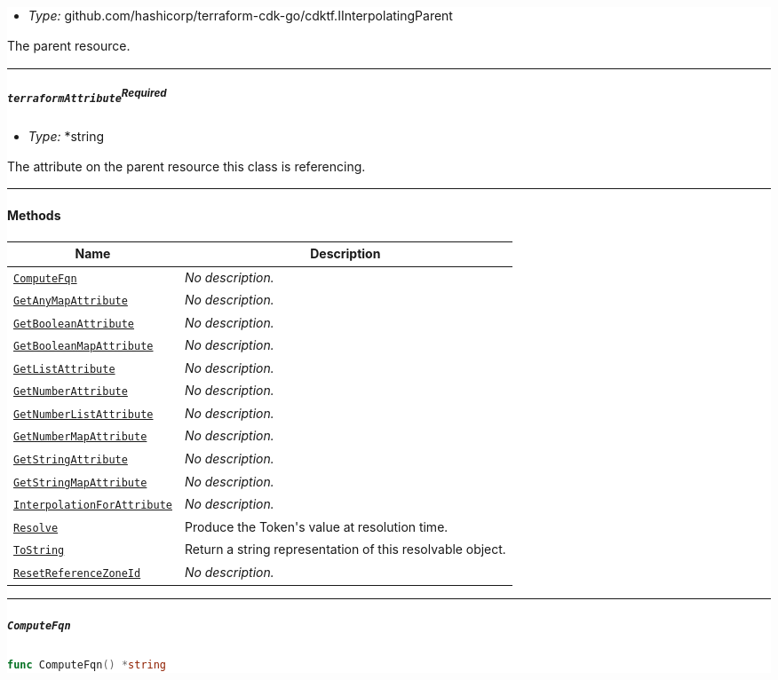 - *Type:* github.com/hashicorp/terraform-cdk-go/cdktf.IInterpolatingParent

The parent resource.

---

##### `terraformAttribute`<sup>Required</sup> <a name="terraformAttribute" id="@cdktf/provider-cloudflare.accountDnsSettings.AccountDnsSettingsZoneDefaultsInternalDnsOutputReference.Initializer.parameter.terraformAttribute"></a>

- *Type:* *string

The attribute on the parent resource this class is referencing.

---

#### Methods <a name="Methods" id="Methods"></a>

| **Name** | **Description** |
| --- | --- |
| <code><a href="#@cdktf/provider-cloudflare.accountDnsSettings.AccountDnsSettingsZoneDefaultsInternalDnsOutputReference.computeFqn">ComputeFqn</a></code> | *No description.* |
| <code><a href="#@cdktf/provider-cloudflare.accountDnsSettings.AccountDnsSettingsZoneDefaultsInternalDnsOutputReference.getAnyMapAttribute">GetAnyMapAttribute</a></code> | *No description.* |
| <code><a href="#@cdktf/provider-cloudflare.accountDnsSettings.AccountDnsSettingsZoneDefaultsInternalDnsOutputReference.getBooleanAttribute">GetBooleanAttribute</a></code> | *No description.* |
| <code><a href="#@cdktf/provider-cloudflare.accountDnsSettings.AccountDnsSettingsZoneDefaultsInternalDnsOutputReference.getBooleanMapAttribute">GetBooleanMapAttribute</a></code> | *No description.* |
| <code><a href="#@cdktf/provider-cloudflare.accountDnsSettings.AccountDnsSettingsZoneDefaultsInternalDnsOutputReference.getListAttribute">GetListAttribute</a></code> | *No description.* |
| <code><a href="#@cdktf/provider-cloudflare.accountDnsSettings.AccountDnsSettingsZoneDefaultsInternalDnsOutputReference.getNumberAttribute">GetNumberAttribute</a></code> | *No description.* |
| <code><a href="#@cdktf/provider-cloudflare.accountDnsSettings.AccountDnsSettingsZoneDefaultsInternalDnsOutputReference.getNumberListAttribute">GetNumberListAttribute</a></code> | *No description.* |
| <code><a href="#@cdktf/provider-cloudflare.accountDnsSettings.AccountDnsSettingsZoneDefaultsInternalDnsOutputReference.getNumberMapAttribute">GetNumberMapAttribute</a></code> | *No description.* |
| <code><a href="#@cdktf/provider-cloudflare.accountDnsSettings.AccountDnsSettingsZoneDefaultsInternalDnsOutputReference.getStringAttribute">GetStringAttribute</a></code> | *No description.* |
| <code><a href="#@cdktf/provider-cloudflare.accountDnsSettings.AccountDnsSettingsZoneDefaultsInternalDnsOutputReference.getStringMapAttribute">GetStringMapAttribute</a></code> | *No description.* |
| <code><a href="#@cdktf/provider-cloudflare.accountDnsSettings.AccountDnsSettingsZoneDefaultsInternalDnsOutputReference.interpolationForAttribute">InterpolationForAttribute</a></code> | *No description.* |
| <code><a href="#@cdktf/provider-cloudflare.accountDnsSettings.AccountDnsSettingsZoneDefaultsInternalDnsOutputReference.resolve">Resolve</a></code> | Produce the Token's value at resolution time. |
| <code><a href="#@cdktf/provider-cloudflare.accountDnsSettings.AccountDnsSettingsZoneDefaultsInternalDnsOutputReference.toString">ToString</a></code> | Return a string representation of this resolvable object. |
| <code><a href="#@cdktf/provider-cloudflare.accountDnsSettings.AccountDnsSettingsZoneDefaultsInternalDnsOutputReference.resetReferenceZoneId">ResetReferenceZoneId</a></code> | *No description.* |

---

##### `ComputeFqn` <a name="ComputeFqn" id="@cdktf/provider-cloudflare.accountDnsSettings.AccountDnsSettingsZoneDefaultsInternalDnsOutputReference.computeFqn"></a>

```go
func ComputeFqn() *string
```
